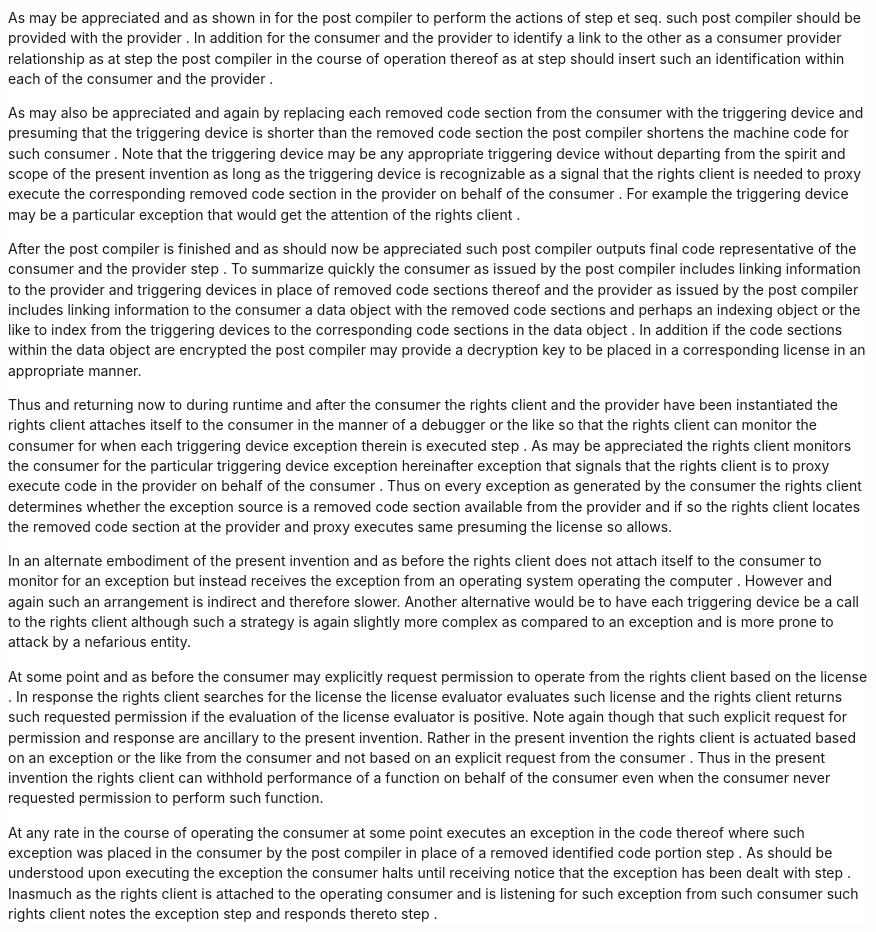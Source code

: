 As may be appreciated and as shown in for the post compiler to perform the actions of step et seq. such post compiler should be provided with the provider . In addition for the consumer and the provider to identify a link to the other as a consumer provider relationship as at step the post compiler in the course of operation thereof as at step should insert such an identification within each of the consumer and the provider .

As may also be appreciated and again by replacing each removed code section from the consumer with the triggering device and presuming that the triggering device is shorter than the removed code section the post compiler shortens the machine code for such consumer . Note that the triggering device may be any appropriate triggering device without departing from the spirit and scope of the present invention as long as the triggering device is recognizable as a signal that the rights client is needed to proxy execute the corresponding removed code section in the provider on behalf of the consumer . For example the triggering device may be a particular exception that would get the attention of the rights client .

After the post compiler is finished and as should now be appreciated such post compiler outputs final code representative of the consumer and the provider step . To summarize quickly the consumer as issued by the post compiler includes linking information to the provider and triggering devices in place of removed code sections thereof and the provider as issued by the post compiler includes linking information to the consumer a data object with the removed code sections and perhaps an indexing object or the like to index from the triggering devices to the corresponding code sections in the data object . In addition if the code sections within the data object are encrypted the post compiler may provide a decryption key to be placed in a corresponding license in an appropriate manner.

Thus and returning now to during runtime and after the consumer the rights client and the provider have been instantiated the rights client attaches itself to the consumer in the manner of a debugger or the like so that the rights client can monitor the consumer for when each triggering device exception therein is executed step . As may be appreciated the rights client monitors the consumer for the particular triggering device exception hereinafter exception that signals that the rights client is to proxy execute code in the provider on behalf of the consumer . Thus on every exception as generated by the consumer the rights client determines whether the exception source is a removed code section available from the provider and if so the rights client locates the removed code section at the provider and proxy executes same presuming the license so allows.

In an alternate embodiment of the present invention and as before the rights client does not attach itself to the consumer to monitor for an exception but instead receives the exception from an operating system operating the computer . However and again such an arrangement is indirect and therefore slower. Another alternative would be to have each triggering device be a call to the rights client although such a strategy is again slightly more complex as compared to an exception and is more prone to attack by a nefarious entity.

At some point and as before the consumer may explicitly request permission to operate from the rights client based on the license . In response the rights client searches for the license the license evaluator evaluates such license and the rights client returns such requested permission if the evaluation of the license evaluator is positive. Note again though that such explicit request for permission and response are ancillary to the present invention. Rather in the present invention the rights client is actuated based on an exception or the like from the consumer and not based on an explicit request from the consumer . Thus in the present invention the rights client can withhold performance of a function on behalf of the consumer even when the consumer never requested permission to perform such function.

At any rate in the course of operating the consumer at some point executes an exception in the code thereof where such exception was placed in the consumer by the post compiler in place of a removed identified code portion step . As should be understood upon executing the exception the consumer halts until receiving notice that the exception has been dealt with step . Inasmuch as the rights client is attached to the operating consumer and is listening for such exception from such consumer such rights client notes the exception step and responds thereto step .
